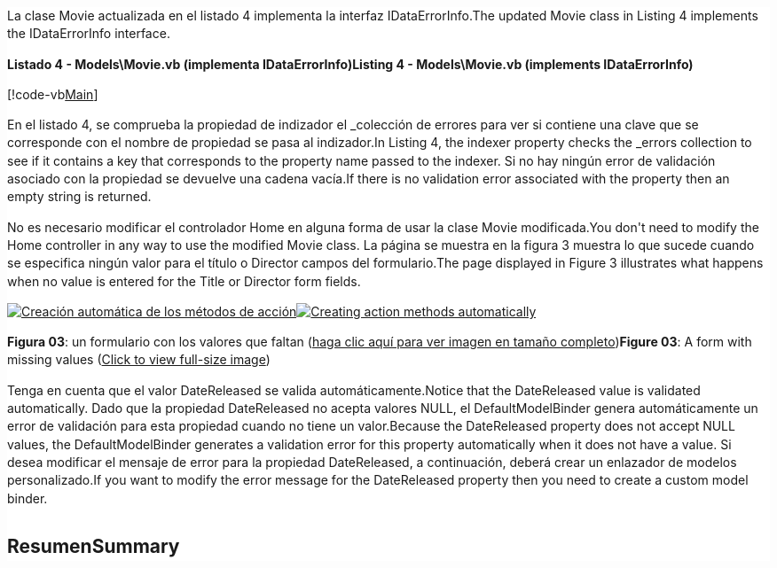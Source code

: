 <span data-ttu-id="a5f08-192">La clase Movie actualizada en el listado 4 implementa la interfaz IDataErrorInfo.</span><span class="sxs-lookup"><span data-stu-id="a5f08-192">The updated Movie class in Listing 4 implements the IDataErrorInfo interface.</span></span>

<span data-ttu-id="a5f08-193">**Listado 4 - Models\Movie.vb (implementa IDataErrorInfo)**</span><span class="sxs-lookup"><span data-stu-id="a5f08-193">**Listing 4 - Models\Movie.vb (implements IDataErrorInfo)**</span></span>

[!code-vb[Main](validating-with-the-idataerrorinfo-interface-vb/samples/sample7.vb)]

<span data-ttu-id="a5f08-194">En el listado 4, se comprueba la propiedad de indizador el \_colección de errores para ver si contiene una clave que se corresponde con el nombre de propiedad se pasa al indizador.</span><span class="sxs-lookup"><span data-stu-id="a5f08-194">In Listing 4, the indexer property checks the \_errors collection to see if it contains a key that corresponds to the property name passed to the indexer.</span></span> <span data-ttu-id="a5f08-195">Si no hay ningún error de validación asociado con la propiedad se devuelve una cadena vacía.</span><span class="sxs-lookup"><span data-stu-id="a5f08-195">If there is no validation error associated with the property then an empty string is returned.</span></span>

<span data-ttu-id="a5f08-196">No es necesario modificar el controlador Home en alguna forma de usar la clase Movie modificada.</span><span class="sxs-lookup"><span data-stu-id="a5f08-196">You don't need to modify the Home controller in any way to use the modified Movie class.</span></span> <span data-ttu-id="a5f08-197">La página se muestra en la figura 3 muestra lo que sucede cuando se especifica ningún valor para el título o Director campos del formulario.</span><span class="sxs-lookup"><span data-stu-id="a5f08-197">The page displayed in Figure 3 illustrates what happens when no value is entered for the Title or Director form fields.</span></span>


<span data-ttu-id="a5f08-198">[![Creación automática de los métodos de acción](validating-with-the-idataerrorinfo-interface-vb/_static/image3.jpg)](validating-with-the-idataerrorinfo-interface-vb/_static/image5.png)</span><span class="sxs-lookup"><span data-stu-id="a5f08-198">[![Creating action methods automatically](validating-with-the-idataerrorinfo-interface-vb/_static/image3.jpg)](validating-with-the-idataerrorinfo-interface-vb/_static/image5.png)</span></span>

<span data-ttu-id="a5f08-199">**Figura 03**: un formulario con los valores que faltan ([haga clic aquí para ver imagen en tamaño completo](validating-with-the-idataerrorinfo-interface-vb/_static/image6.png))</span><span class="sxs-lookup"><span data-stu-id="a5f08-199">**Figure 03**: A form with missing values ([Click to view full-size image](validating-with-the-idataerrorinfo-interface-vb/_static/image6.png))</span></span>


<span data-ttu-id="a5f08-200">Tenga en cuenta que el valor DateReleased se valida automáticamente.</span><span class="sxs-lookup"><span data-stu-id="a5f08-200">Notice that the DateReleased value is validated automatically.</span></span> <span data-ttu-id="a5f08-201">Dado que la propiedad DateReleased no acepta valores NULL, el DefaultModelBinder genera automáticamente un error de validación para esta propiedad cuando no tiene un valor.</span><span class="sxs-lookup"><span data-stu-id="a5f08-201">Because the DateReleased property does not accept NULL values, the DefaultModelBinder generates a validation error for this property automatically when it does not have a value.</span></span> <span data-ttu-id="a5f08-202">Si desea modificar el mensaje de error para la propiedad DateReleased, a continuación, deberá crear un enlazador de modelos personalizado.</span><span class="sxs-lookup"><span data-stu-id="a5f08-202">If you want to modify the error message for the DateReleased property then you need to create a custom model binder.</span></span>

## <a name="summary"></a><span data-ttu-id="a5f08-203">Resumen</span><span class="sxs-lookup"><span data-stu-id="a5f08-203">Summary</span></span>
